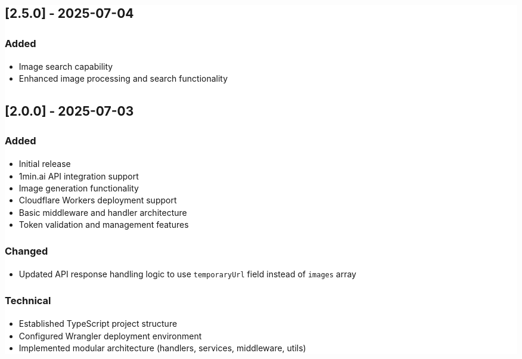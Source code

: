 ## [2.5.0] - 2025-07-04

### Added

- Image search capability
- Enhanced image processing and search functionality

## [2.0.0] - 2025-07-03

### Added

- Initial release
- 1min.ai API integration support
- Image generation functionality
- Cloudflare Workers deployment support
- Basic middleware and handler architecture
- Token validation and management features

### Changed

- Updated API response handling logic to use `temporaryUrl` field instead of `images` array

### Technical

- Established TypeScript project structure
- Configured Wrangler deployment environment
- Implemented modular architecture (handlers, services, middleware, utils)
